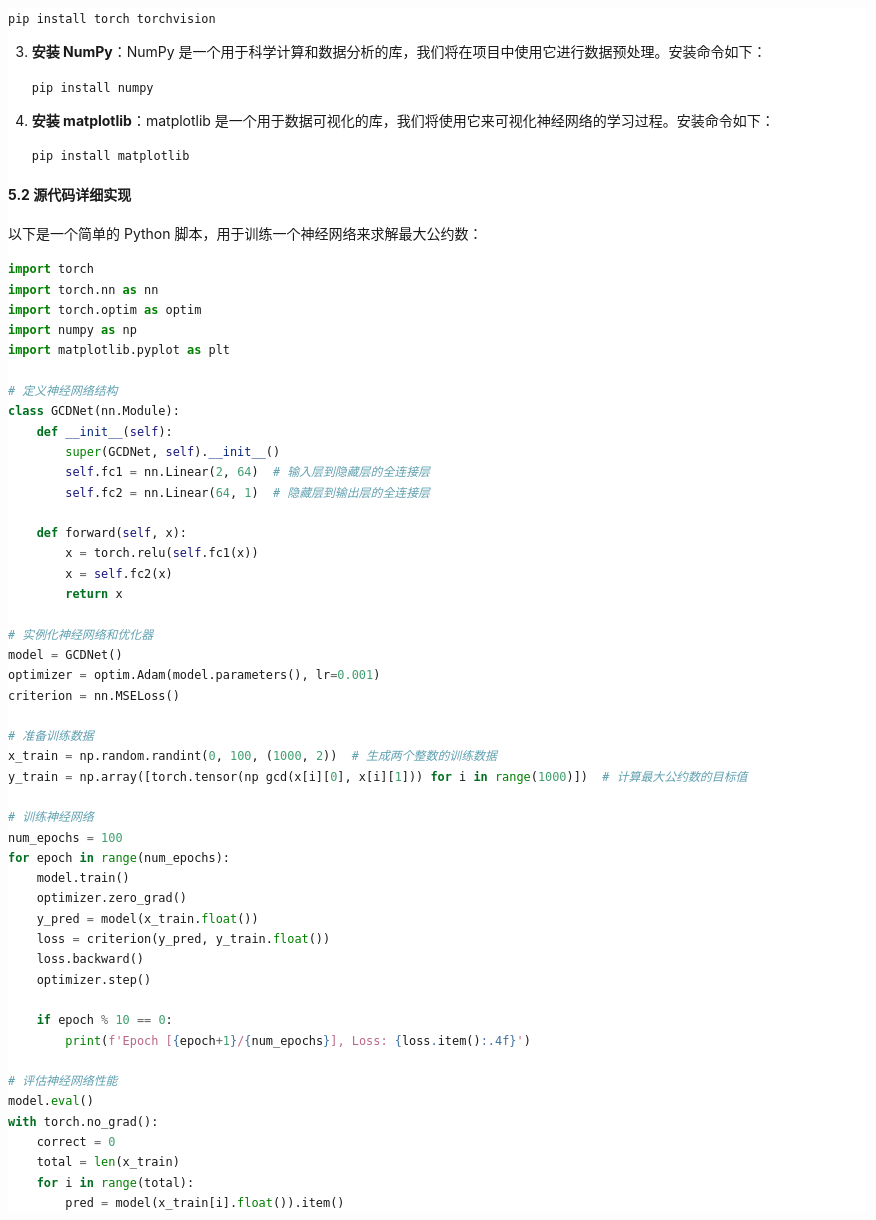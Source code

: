    ```bash
   pip install torch torchvision
   ```

3. **安装 NumPy**：NumPy 是一个用于科学计算和数据分析的库，我们将在项目中使用它进行数据预处理。安装命令如下：

   ```bash
   pip install numpy
   ```

4. **安装 matplotlib**：matplotlib 是一个用于数据可视化的库，我们将使用它来可视化神经网络的学习过程。安装命令如下：

   ```bash
   pip install matplotlib
   ```

#### 5.2 源代码详细实现

以下是一个简单的 Python 脚本，用于训练一个神经网络来求解最大公约数：

```python
import torch
import torch.nn as nn
import torch.optim as optim
import numpy as np
import matplotlib.pyplot as plt

# 定义神经网络结构
class GCDNet(nn.Module):
    def __init__(self):
        super(GCDNet, self).__init__()
        self.fc1 = nn.Linear(2, 64)  # 输入层到隐藏层的全连接层
        self.fc2 = nn.Linear(64, 1)  # 隐藏层到输出层的全连接层

    def forward(self, x):
        x = torch.relu(self.fc1(x))
        x = self.fc2(x)
        return x

# 实例化神经网络和优化器
model = GCDNet()
optimizer = optim.Adam(model.parameters(), lr=0.001)
criterion = nn.MSELoss()

# 准备训练数据
x_train = np.random.randint(0, 100, (1000, 2))  # 生成两个整数的训练数据
y_train = np.array([torch.tensor(np gcd(x[i][0], x[i][1])) for i in range(1000)])  # 计算最大公约数的目标值

# 训练神经网络
num_epochs = 100
for epoch in range(num_epochs):
    model.train()
    optimizer.zero_grad()
    y_pred = model(x_train.float())
    loss = criterion(y_pred, y_train.float())
    loss.backward()
    optimizer.step()

    if epoch % 10 == 0:
        print(f'Epoch [{epoch+1}/{num_epochs}], Loss: {loss.item():.4f}')

# 评估神经网络性能
model.eval()
with torch.no_grad():
    correct = 0
    total = len(x_train)
    for i in range(total):
        pred = model(x_train[i].float()).item()
```